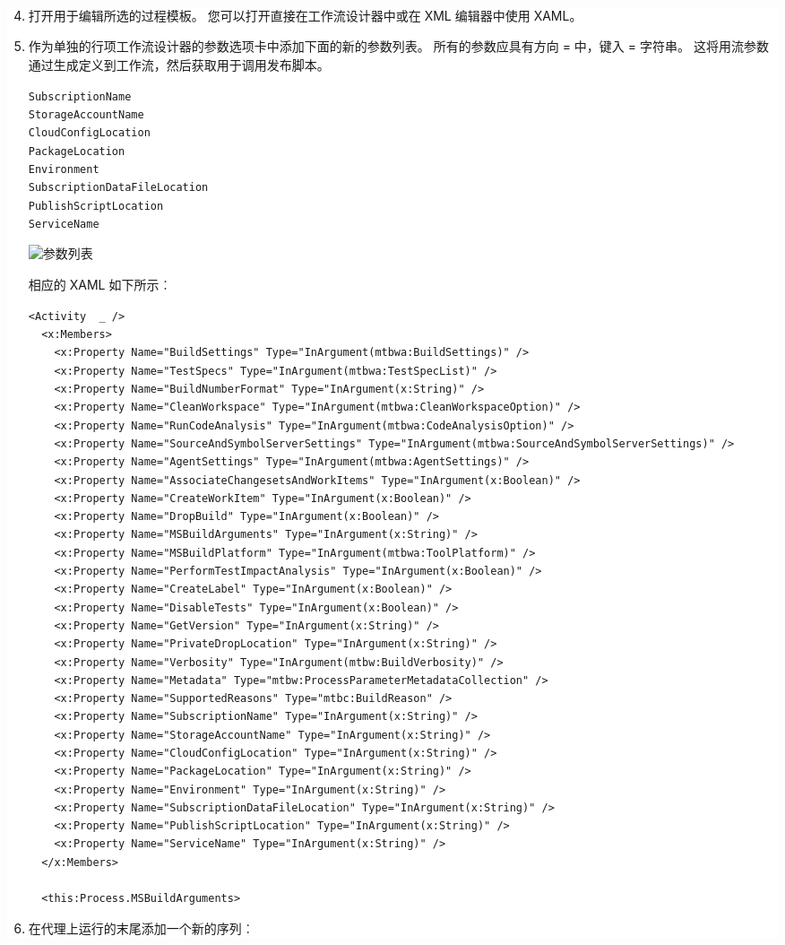 4.  打开用于编辑所选的过程模板。 您可以打开直接在工作流设计器中或在 XML 编辑器中使用 XAML。

5.  作为单独的行项工作流设计器的参数选项卡中添加下面的新的参数列表。 所有的参数应具有方向 = 中，键入 = 字符串。 这将用流参数通过生成定义到工作流，然后获取用于调用发布脚本。

        SubscriptionName
        StorageAccountName
        CloudConfigLocation
        PackageLocation
        Environment
        SubscriptionDataFileLocation
        PublishScriptLocation
        ServiceName

    ![参数列表][3]

    相应的 XAML 如下所示︰

        <Activity  _ />
          <x:Members>
            <x:Property Name="BuildSettings" Type="InArgument(mtbwa:BuildSettings)" />
            <x:Property Name="TestSpecs" Type="InArgument(mtbwa:TestSpecList)" />
            <x:Property Name="BuildNumberFormat" Type="InArgument(x:String)" />
            <x:Property Name="CleanWorkspace" Type="InArgument(mtbwa:CleanWorkspaceOption)" />
            <x:Property Name="RunCodeAnalysis" Type="InArgument(mtbwa:CodeAnalysisOption)" />
            <x:Property Name="SourceAndSymbolServerSettings" Type="InArgument(mtbwa:SourceAndSymbolServerSettings)" />
            <x:Property Name="AgentSettings" Type="InArgument(mtbwa:AgentSettings)" />
            <x:Property Name="AssociateChangesetsAndWorkItems" Type="InArgument(x:Boolean)" />
            <x:Property Name="CreateWorkItem" Type="InArgument(x:Boolean)" />
            <x:Property Name="DropBuild" Type="InArgument(x:Boolean)" />
            <x:Property Name="MSBuildArguments" Type="InArgument(x:String)" />
            <x:Property Name="MSBuildPlatform" Type="InArgument(mtbwa:ToolPlatform)" />
            <x:Property Name="PerformTestImpactAnalysis" Type="InArgument(x:Boolean)" />
            <x:Property Name="CreateLabel" Type="InArgument(x:Boolean)" />
            <x:Property Name="DisableTests" Type="InArgument(x:Boolean)" />
            <x:Property Name="GetVersion" Type="InArgument(x:String)" />
            <x:Property Name="PrivateDropLocation" Type="InArgument(x:String)" />
            <x:Property Name="Verbosity" Type="InArgument(mtbw:BuildVerbosity)" />
            <x:Property Name="Metadata" Type="mtbw:ProcessParameterMetadataCollection" />
            <x:Property Name="SupportedReasons" Type="mtbc:BuildReason" />
            <x:Property Name="SubscriptionName" Type="InArgument(x:String)" />
            <x:Property Name="StorageAccountName" Type="InArgument(x:String)" />
            <x:Property Name="CloudConfigLocation" Type="InArgument(x:String)" />
            <x:Property Name="PackageLocation" Type="InArgument(x:String)" />
            <x:Property Name="Environment" Type="InArgument(x:String)" />
            <x:Property Name="SubscriptionDataFileLocation" Type="InArgument(x:String)" />
            <x:Property Name="PublishScriptLocation" Type="InArgument(x:String)" />
            <x:Property Name="ServiceName" Type="InArgument(x:String)" />
          </x:Members>

          <this:Process.MSBuildArguments>

6.  在代理上运行的末尾添加一个新的序列︰


  [连续传递到 Azure 使用 Visual Studio 的团队服务]: cloud-services-continuous-delivery-use-vso.md  
  [团队的基础生成服务]: https://msdn.microsoft.com/library/ee259687.aspx
  [.NET Framework 4]: https://www.microsoft.com/download/details.aspx?id=17851
  [.NET Framework 4.5]: https://www.microsoft.com/download/details.aspx?id=30653
  [.NET Framework 4.5.2]: https://www.microsoft.com/download/details.aspx?id=42643
  [扩展您的生成系统]: https://msdn.microsoft.com/library/dd793166.aspx
  [部署和配置生成服务器]: https://msdn.microsoft.com/library/ms181712.aspx
  [Azure PowerShell cmdlet]: powershell-install-configure.md
  [the .publishsettings file]: https://manage.windowsazure.com/download/publishprofile.aspx?wa=wsignin1.0
  [0]: ./media/cloud-services-dotnet-continuous-delivery/tfs-01bc.png
  [2]: ./media/cloud-services-dotnet-continuous-delivery/tfs-02.png
  [3]: ./media/cloud-services-dotnet-continuous-delivery/common-task-tfs-03.png
  [4]: ./media/cloud-services-dotnet-continuous-delivery/common-task-tfs-04.png
  [5]: ./media/cloud-services-dotnet-continuous-delivery/common-task-tfs-05.png
  [6]: ./media/cloud-services-dotnet-continuous-delivery/common-task-tfs-06.png